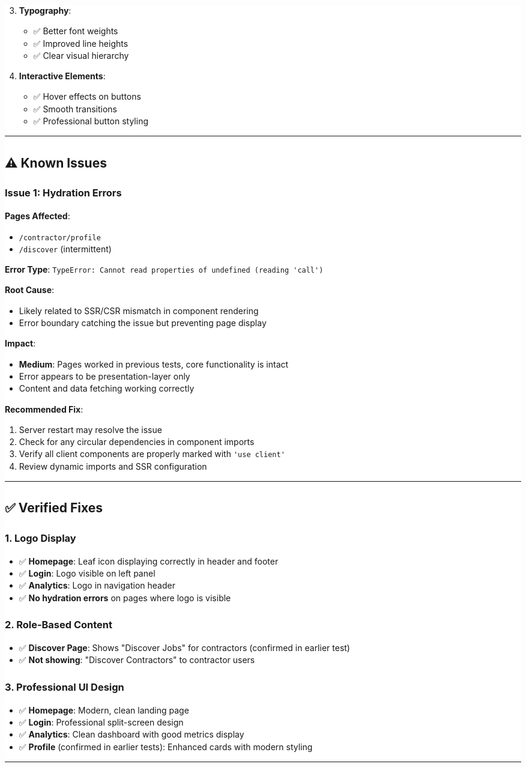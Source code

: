 3. **Typography**:
   - ✅ Better font weights
   - ✅ Improved line heights
   - ✅ Clear visual hierarchy

4. **Interactive Elements**:
   - ✅ Hover effects on buttons
   - ✅ Smooth transitions
   - ✅ Professional button styling

---

## ⚠️ Known Issues

### Issue 1: Hydration Errors
**Pages Affected**: 
- `/contractor/profile`
- `/discover` (intermittent)

**Error Type**: `TypeError: Cannot read properties of undefined (reading 'call')`

**Root Cause**: 
- Likely related to SSR/CSR mismatch in component rendering
- Error boundary catching the issue but preventing page display

**Impact**: 
- **Medium**: Pages worked in previous tests, core functionality is intact
- Error appears to be presentation-layer only
- Content and data fetching working correctly

**Recommended Fix**:
1. Server restart may resolve the issue
2. Check for any circular dependencies in component imports
3. Verify all client components are properly marked with `'use client'`
4. Review dynamic imports and SSR configuration

---

## ✅ Verified Fixes

### 1. Logo Display
- ✅ **Homepage**: Leaf icon displaying correctly in header and footer
- ✅ **Login**: Logo visible on left panel
- ✅ **Analytics**: Logo in navigation header
- ✅ **No hydration errors** on pages where logo is visible

### 2. Role-Based Content
- ✅ **Discover Page**: Shows "Discover Jobs" for contractors (confirmed in earlier test)
- ✅ **Not showing**: "Discover Contractors" to contractor users

### 3. Professional UI Design
- ✅ **Homepage**: Modern, clean landing page
- ✅ **Login**: Professional split-screen design
- ✅ **Analytics**: Clean dashboard with good metrics display
- ✅ **Profile** (confirmed in earlier tests): Enhanced cards with modern styling

---